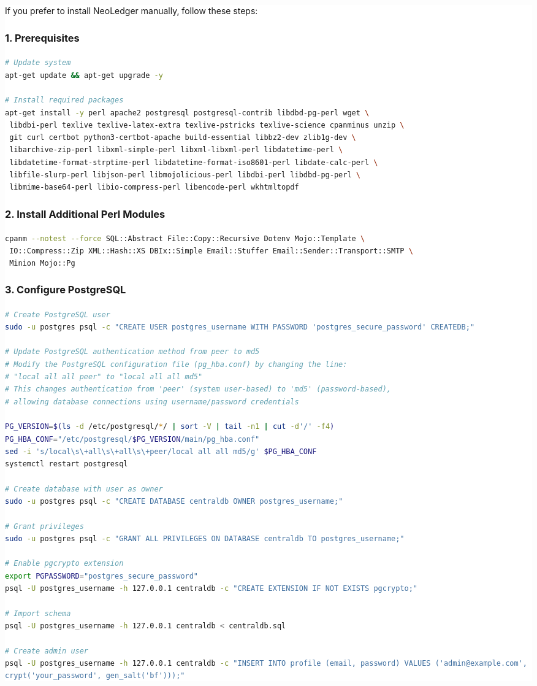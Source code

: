If you prefer to install NeoLedger manually, follow these steps:

### 1. Prerequisites

```bash
# Update system
apt-get update && apt-get upgrade -y

# Install required packages
apt-get install -y perl apache2 postgresql postgresql-contrib libdbd-pg-perl wget \
 libdbi-perl texlive texlive-latex-extra texlive-pstricks texlive-science cpanminus unzip \
 git curl certbot python3-certbot-apache build-essential libbz2-dev zlib1g-dev \
 libarchive-zip-perl libxml-simple-perl libxml-libxml-perl libdatetime-perl \
 libdatetime-format-strptime-perl libdatetime-format-iso8601-perl libdate-calc-perl \
 libfile-slurp-perl libjson-perl libmojolicious-perl libdbi-perl libdbd-pg-perl \
 libmime-base64-perl libio-compress-perl libencode-perl wkhtmltopdf

```

### 2. Install Additional Perl Modules

```bash
cpanm --notest --force SQL::Abstract File::Copy::Recursive Dotenv Mojo::Template \
 IO::Compress::Zip XML::Hash::XS DBIx::Simple Email::Stuffer Email::Sender::Transport::SMTP \
 Minion Mojo::Pg
```

### 3. Configure PostgreSQL

```bash
# Create PostgreSQL user
sudo -u postgres psql -c "CREATE USER postgres_username WITH PASSWORD 'postgres_secure_password' CREATEDB;"

# Update PostgreSQL authentication method from peer to md5
# Modify the PostgreSQL configuration file (pg_hba.conf) by changing the line:
# "local all all peer" to "local all all md5"
# This changes authentication from 'peer' (system user-based) to 'md5' (password-based),
# allowing database connections using username/password credentials

PG_VERSION=$(ls -d /etc/postgresql/*/ | sort -V | tail -n1 | cut -d'/' -f4)
PG_HBA_CONF="/etc/postgresql/$PG_VERSION/main/pg_hba.conf"
sed -i 's/local\s\+all\s\+all\s\+peer/local all all md5/g' $PG_HBA_CONF
systemctl restart postgresql

# Create database with user as owner
sudo -u postgres psql -c "CREATE DATABASE centraldb OWNER postgres_username;"

# Grant privileges
sudo -u postgres psql -c "GRANT ALL PRIVILEGES ON DATABASE centraldb TO postgres_username;"

# Enable pgcrypto extension
export PGPASSWORD="postgres_secure_password"
psql -U postgres_username -h 127.0.0.1 centraldb -c "CREATE EXTENSION IF NOT EXISTS pgcrypto;"

# Import schema
psql -U postgres_username -h 127.0.0.1 centraldb < centraldb.sql

# Create admin user
psql -U postgres_username -h 127.0.0.1 centraldb -c "INSERT INTO profile (email, password) VALUES ('admin@example.com', crypt('your_password', gen_salt('bf')));"
```
